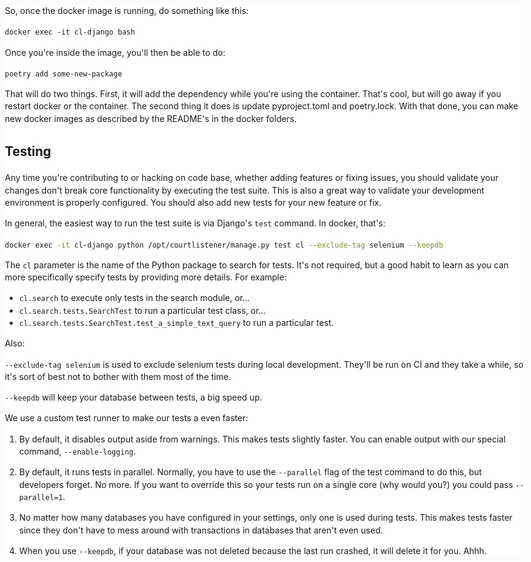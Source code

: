 So, once the docker image is running, do something like this:

    docker exec -it cl-django bash

Once you're inside the image, you'll then be able to do:

    poetry add some-new-package

That will do two things. First, it will add the dependency while you're using the container. That's cool, but will go away if you restart docker or the container. The second thing it does is update pyproject.toml and poetry.lock. With that done, you can make new docker images as described by the README's in the docker folders.


## Testing

Any time you're contributing to or hacking on code base, whether adding features or fixing issues, you should validate your changes don't break core functionality by executing the test suite. This is also a great way to validate your development environment is properly configured. You should also add new tests for your new feature or fix.

In general, the easiest way to run the test suite is via Django's `test` command. In docker, that's:

```bash
docker exec -it cl-django python /opt/courtlistener/manage.py test cl --exclude-tag selenium --keepdb
```

The `cl` parameter is the name of the Python package to search for tests. It's not required, but a good habit to learn as you can more specifically specify tests by providing more details. For example:

 - `cl.search` to execute only tests in the search module, or...
 - `cl.search.tests.SearchTest` to run a particular test class, or...
 - `cl.search.tests.SearchTest.test_a_simple_text_query` to run a particular test.

Also:

`--exclude-tag selenium` is used to exclude selenium tests during local development. They'll be run on CI and they take a while, so it's sort of best not to bother with them most of the time.

`--keepdb` will keep your database between tests, a big speed up.

We use a custom test runner to make our tests a even faster:

 1. By default, it disables output aside from warnings. This makes tests slightly faster. You can enable output with our special command, `--enable-logging`.

 1. By default, it runs tests in parallel. Normally, you have to use the `--parallel` flag of the test command to do this, but developers forget. No more. If you want to override this so your tests run on a single core (why would you?) you could pass `--parallel=1`.

 1. No matter how many databases you have configured in your settings, only one is used during tests. This makes tests faster since they don't have to mess around with transactions in databases that aren't even used.

 1. When you use `--keepdb`, if your database was not deleted because the last run crashed, it will delete it for you. Ahhh.
